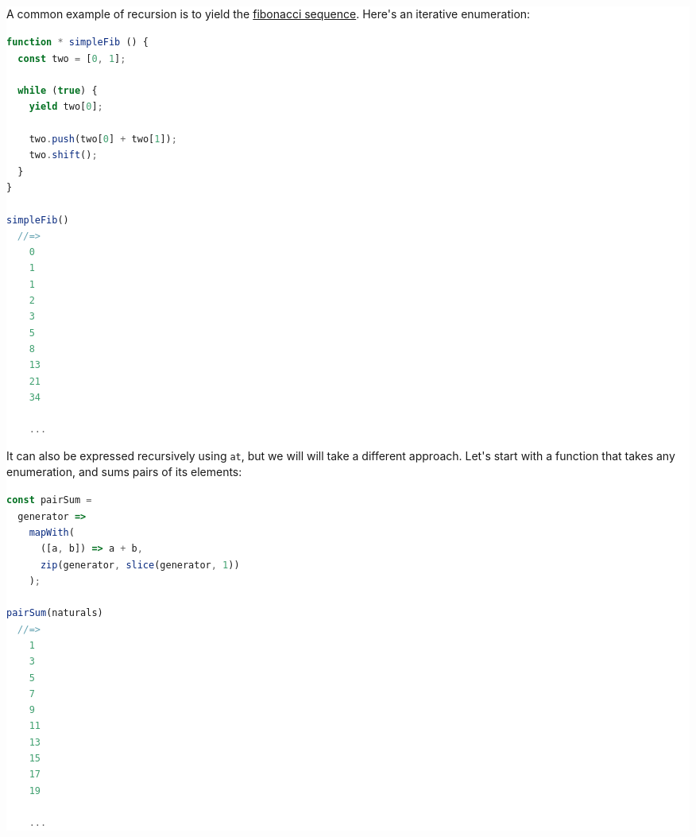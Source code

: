 A common example of recursion is to yield the [fibonacci sequence][fib]. Here's an iterative enumeration:

[fib]: https://en.wikipedia.org/wiki/Fibonacci_number

```javascript
function * simpleFib () {
  const two = [0, 1];

  while (true) {
    yield two[0];

    two.push(two[0] + two[1]);
    two.shift();
  }
}

simpleFib()
  //=>
    0
    1
    1
    2
    3
    5
    8
    13
    21
    34

    ...
```

It can also be expressed recursively using `at`, but we will will take a different approach. Let's start with a function that takes any enumeration, and sums pairs of its elements:

```javascript
const pairSum =
  generator =>
    mapWith(
      ([a, b]) => a + b,
      zip(generator, slice(generator, 1))
    );

pairSum(naturals)
  //=>
    1
    3
    5
    7
    9
    11
    13
    15
    17
    19

    ...
```


[enumeration]: https://en.wikipedia.org/wiki/Enumeration
[^finite]: Not all enumerations are infinite in size. Here are two enumerations of the set ("whole numbers less than or equal to four"): `0, 1, 2, 3, 4` and `4, 3, 2, 1, 0`.
[transfinite numbers]: https://en.wikipedia.org/wiki/Transfinite_number
[^naturals]: In some definitions of the [natural numbers](https://en.wikipedia.org/wiki/Natural_number), they begin with `0`. In others, they begin with `1`, and the numbers beginning with `0` are called either the "whole" numbers or the "non-negative numbers." We will use the definition of the natural numbers as beginning with `0` in this essay, and call the numbers beginning with `1` the "positive" numbers.<br/><br/>Those that prefer natural numbers beginning with `1` can easily fork this essay in GitHub and perform an easy search-and-replace.
[countable set]: https://en.wikipedia.org/wiki/Countable_set
[Cantor]: https://en.m.wikipedia.org/wiki/Georg_Cantor
[Cartesian product]: https://en.wikipedia.org/wiki/Cartesian_product
[^terms]: These rational numbers are not reduced to the lowest terms: Thus, this enumeration produces `1/2`, `2/4`, `3/6`, and so forth. There are other enumerations that do produce the rationals in lowest terms, but we will use this one because it demonstrates taking the product of two enumerations.
[^schlemiel]: This is called a "schlemiel" implementation, because every time we wish to access a generator's element, we enumerate all of the elements of the generator from the beginning. This requires very little memory, but is wasteful of time. A memoized version is listed below.
[^heh]: Actually, the set of all natural powers is identical to the set of all natural numbers, but enumerating it as powers gives us a different enumeration than enumerating the natural numbers in order.
[Catalan Numbers]: https://en.wikipedia.org/wiki/Catalan_number
[brutal]: http://raganwald.com/2019/02/14/i-love-programming-and-programmers.html "A Brutal Look at Balanced Parentheses, Computing Machines, and Pushdown Automata"
[aleph null]: https://en.wikipedia.org/wiki/Aleph_number#Aleph-null
[diagonal argument]: https://en.wikipedia.org/wiki/Cantor%27s_diagonal_argument
[^zeroes]: For our strawman enumeration, the diagonal gives all zeroes, but for other enumerations the diagonal will give a different sequence of ones and zeroes.
[power set]: https://en.wikipedia.org/wiki/Power_set
[continuum hypothesis]: https://en.wikipedia.org/wiki/Continuum_hypothesis
[^precision]: We will not address it here, but given when we speak of Turing Machines generating infinite numbers, the technique evaluating what they can and cannot compute rests on calculating a number to a specified precision in a finite time. So instead of asking whether there exists a Turing Machine that outputs π, we ask whether there is a Turing Machine that outputs π to any arbitrary precision in a finite amount of time. In this manner, there can be irrational numbers that are nevertheless computable.
[computable]: https://en.wikipedia.org/wiki/Computable_number